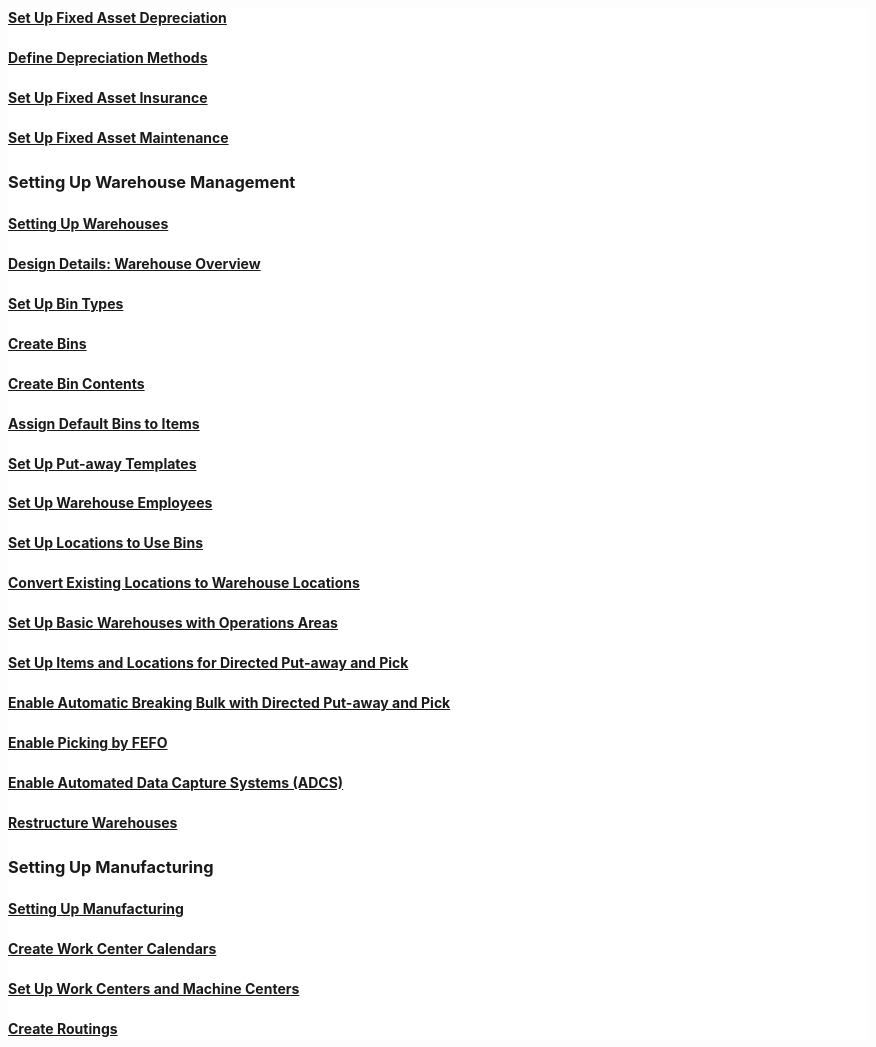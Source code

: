 #### [Set Up Fixed Asset Depreciation](fa-how-setup-depreciation.md)
#### [Define Depreciation Methods](fa-depreciation-methods.md)
#### [Set Up Fixed Asset Insurance](fa-how-setup-insurance.md)
#### [Set Up Fixed Asset Maintenance](fa-how-setup-maintenance.md)
### Setting Up Warehouse Management
#### [Setting Up Warehouses](warehouse-setup-warehouse.md)
#### [Design Details: Warehouse Overview](design-details-warehouse-overview.md)
#### [Set Up Bin Types](warehouse-how-to-set-up-bin-types.md)
#### [Create Bins](warehouse-how-to-create-individual-bins.md)
#### [Create Bin Contents](warehouse-how-to-set-up-bin-contents.md)
#### [Assign Default Bins to Items](warehouse-how-to-assign-default-bins-to-items.md)
#### [Set Up Put-away Templates](warehouse-how-to-set-up-put-away-templates.md)
#### [Set Up Warehouse Employees](warehouse-how-to-set-up-warehouse-employees.md)
#### [Set Up Locations to Use Bins](warehouse-how-to-set-up-locations-to-use-bins.md)
#### [Convert Existing Locations to Warehouse Locations](warehouse-how-to-convert-existing-locations-to-warehouse-locations.md)
#### [Set Up Basic Warehouses with Operations Areas](warehouse-how-to-set-up-basic-warehouses-with-operations-areas.md)
#### [Set Up Items and Locations for Directed Put-away and Pick](warehouse-how-to-set-up-items-for-directed-put-away-and-pick.md)
#### [Enable Automatic Breaking Bulk with Directed Put-away and Pick](warehouse-enable-automatic-breaking-bulk-with-directed-put-away-and-pick.md)
#### [Enable Picking by FEFO](warehouse-picking-by-fefo.md)
#### [Enable Automated Data Capture Systems (ADCS)](warehouse-use-automated-data-capture-systems-adcs.md)
#### [Restructure Warehouses](warehouse-how-to-restructure-warehouses.md)
### Setting Up Manufacturing
#### [Setting Up Manufacturing](production-configure-production-processes.md)
#### [Create Work Center Calendars](production-how-to-create-work-center-calendars.md)
#### [Set Up Work Centers and Machine Centers](production-how-to-set-up-work-and-machine-centers.md)
#### [Create Routings](production-how-to-create-routings.md)